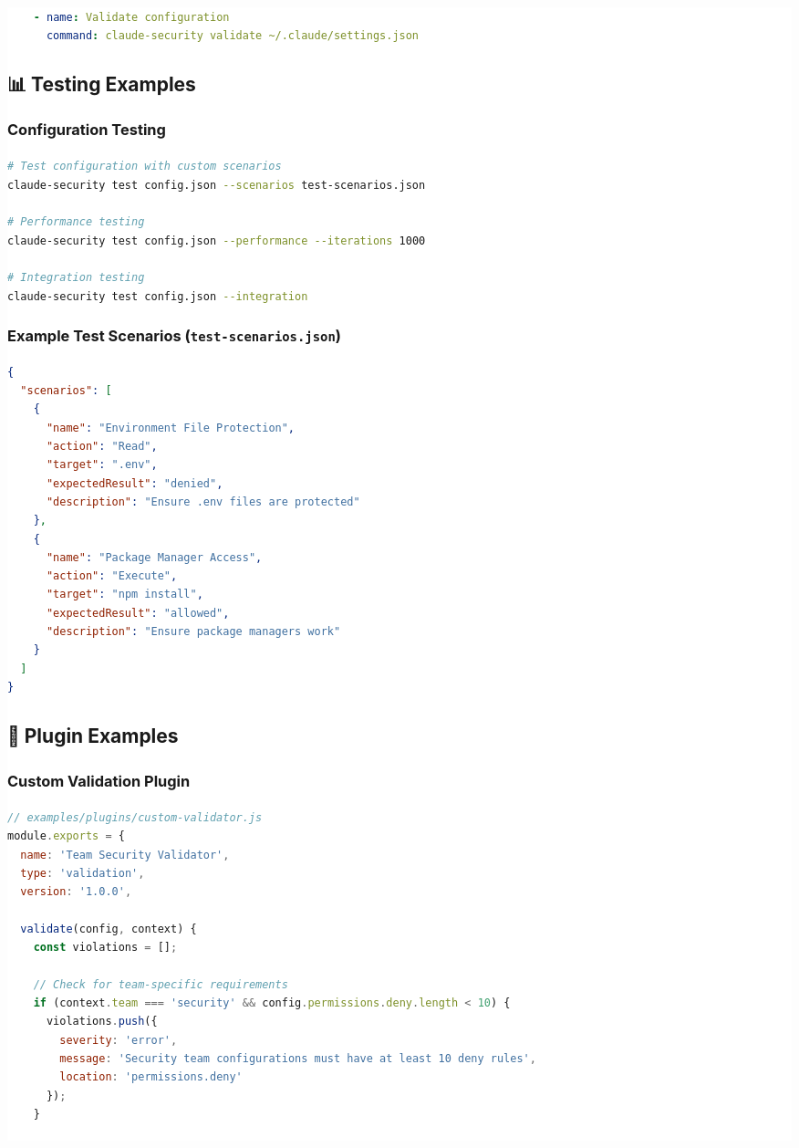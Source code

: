 ```yaml
    - name: Validate configuration
      command: claude-security validate ~/.claude/settings.json
```

## 📊 Testing Examples

### Configuration Testing
```bash
# Test configuration with custom scenarios
claude-security test config.json --scenarios test-scenarios.json

# Performance testing
claude-security test config.json --performance --iterations 1000

# Integration testing
claude-security test config.json --integration
```

### Example Test Scenarios (`test-scenarios.json`)
```json
{
  "scenarios": [
    {
      "name": "Environment File Protection",
      "action": "Read",
      "target": ".env",
      "expectedResult": "denied",
      "description": "Ensure .env files are protected"
    },
    {
      "name": "Package Manager Access",
      "action": "Execute", 
      "target": "npm install",
      "expectedResult": "allowed",
      "description": "Ensure package managers work"
    }
  ]
}
```

## 🔌 Plugin Examples

### Custom Validation Plugin
```javascript
// examples/plugins/custom-validator.js
module.exports = {
  name: 'Team Security Validator',
  type: 'validation',
  version: '1.0.0',
  
  validate(config, context) {
    const violations = [];
    
    // Check for team-specific requirements
    if (context.team === 'security' && config.permissions.deny.length < 10) {
      violations.push({
        severity: 'error',
        message: 'Security team configurations must have at least 10 deny rules',
        location: 'permissions.deny'
      });
    }
    
```